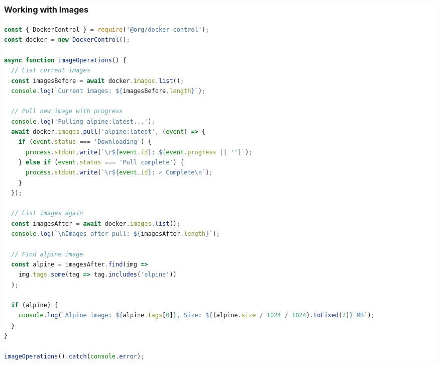 
### Working with Images

```javascript
const { DockerControl } = require('@org/docker-control');
const docker = new DockerControl();

async function imageOperations() {
  // List current images
  const imagesBefore = await docker.images.list();
  console.log(`Current images: ${imagesBefore.length}`);
  
  // Pull new image with progress
  console.log('Pulling alpine:latest...');
  await docker.images.pull('alpine:latest', (event) => {
    if (event.status === 'Downloading') {
      process.stdout.write(`\r${event.id}: ${event.progress || ''}`);
    } else if (event.status === 'Pull complete') {
      process.stdout.write(`\r${event.id}: ✓ Complete\n`);
    }
  });
  
  // List images again
  const imagesAfter = await docker.images.list();
  console.log(`\nImages after pull: ${imagesAfter.length}`);
  
  // Find alpine image
  const alpine = imagesAfter.find(img => 
    img.tags.some(tag => tag.includes('alpine'))
  );
  
  if (alpine) {
    console.log(`Alpine image: ${alpine.tags[0]}, Size: ${(alpine.size / 1024 / 1024).toFixed(2)} MB`);
  }
}

imageOperations().catch(console.error);
```